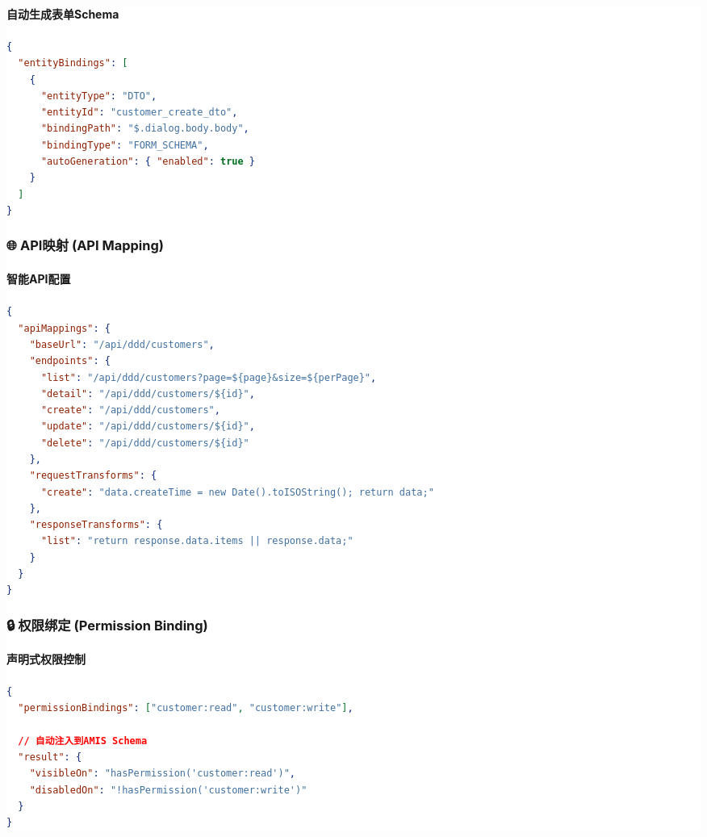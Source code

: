 #### 自动生成表单Schema
```json
{
  "entityBindings": [
    {
      "entityType": "DTO",
      "entityId": "customer_create_dto",
      "bindingPath": "$.dialog.body.body",
      "bindingType": "FORM_SCHEMA",
      "autoGeneration": { "enabled": true }
    }
  ]
}
```

### 🌐 API映射 (API Mapping)

#### 智能API配置
```json
{
  "apiMappings": {
    "baseUrl": "/api/ddd/customers",
    "endpoints": {
      "list": "/api/ddd/customers?page=${page}&size=${perPage}",
      "detail": "/api/ddd/customers/${id}",
      "create": "/api/ddd/customers",
      "update": "/api/ddd/customers/${id}",
      "delete": "/api/ddd/customers/${id}"
    },
    "requestTransforms": {
      "create": "data.createTime = new Date().toISOString(); return data;"
    },
    "responseTransforms": {
      "list": "return response.data.items || response.data;"
    }
  }
}
```

### 🔒 权限绑定 (Permission Binding)

#### 声明式权限控制
```json
{
  "permissionBindings": ["customer:read", "customer:write"],
  
  // 自动注入到AMIS Schema
  "result": {
    "visibleOn": "hasPermission('customer:read')",
    "disabledOn": "!hasPermission('customer:write')"
  }
}
```
